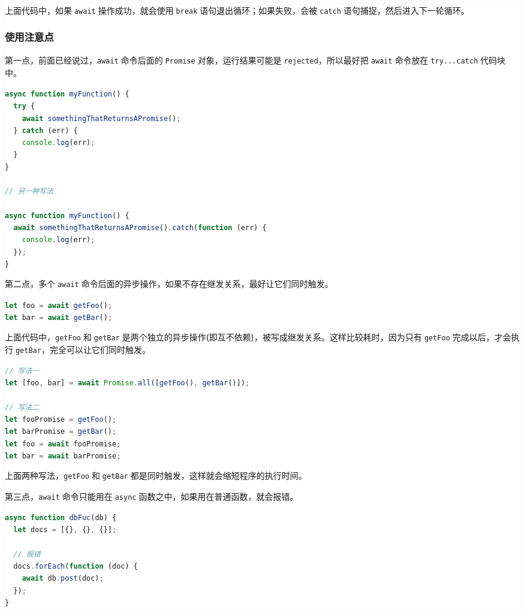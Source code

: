 上面代码中，如果 `await` 操作成功，就会使用 `break` 语句退出循环；如果失败，会被 `catch` 语句捕捉，然后进入下一轮循环。

### 使用注意点

第一点，前面已经说过，`await` 命令后面的 `Promise` 对象，运行结果可能是 `rejected`，所以最好把 `await` 命令放在 `try...catch` 代码块中。

```js
async function myFunction() {
  try {
    await somethingThatReturnsAPromise();
  } catch (err) {
    console.log(err);
  }
}

// 另一种写法

async function myFunction() {
  await somethingThatReturnsAPromise().catch(function (err) {
    console.log(err);
  });
}
```

第二点，多个 `await` 命令后面的异步操作，如果不存在继发关系，最好让它们同时触发。

```js
let foo = await getFoo();
let bar = await getBar();
```

上面代码中，`getFoo` 和 `getBar` 是两个独立的异步操作(即互不依赖)，被写成继发关系。这样比较耗时，因为只有 `getFoo` 完成以后，才会执行 `getBar`，完全可以让它们同时触发。

```js
// 写法一
let [foo, bar] = await Promise.all([getFoo(), getBar()]);

// 写法二
let fooPromise = getFoo();
let barPromise = getBar();
let foo = await fooPromise;
let bar = await barPromise;
```

上面两种写法，`getFoo` 和 `getBar` 都是同时触发，这样就会缩短程序的执行时间。

第三点，`await` 命令只能用在 `async` 函数之中，如果用在普通函数，就会报错。

```js
async function dbFuc(db) {
  let docs = [{}, {}, {}];

  // 报错
  docs.forEach(function (doc) {
    await db.post(doc);
  });
}
```

